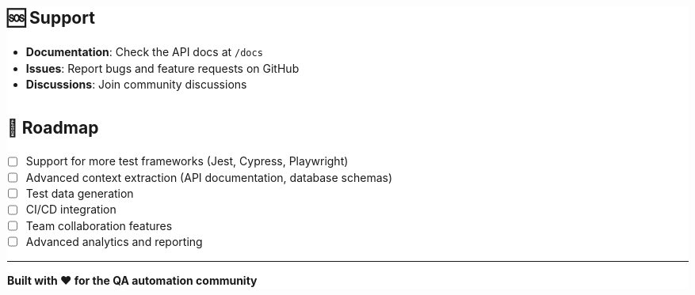 ## 🆘 Support

- **Documentation**: Check the API docs at `/docs`
- **Issues**: Report bugs and feature requests on GitHub
- **Discussions**: Join community discussions

## 🎯 Roadmap

- [ ] Support for more test frameworks (Jest, Cypress, Playwright)
- [ ] Advanced context extraction (API documentation, database schemas)
- [ ] Test data generation
- [ ] CI/CD integration
- [ ] Team collaboration features
- [ ] Advanced analytics and reporting

---

**Built with ❤️ for the QA automation community**
